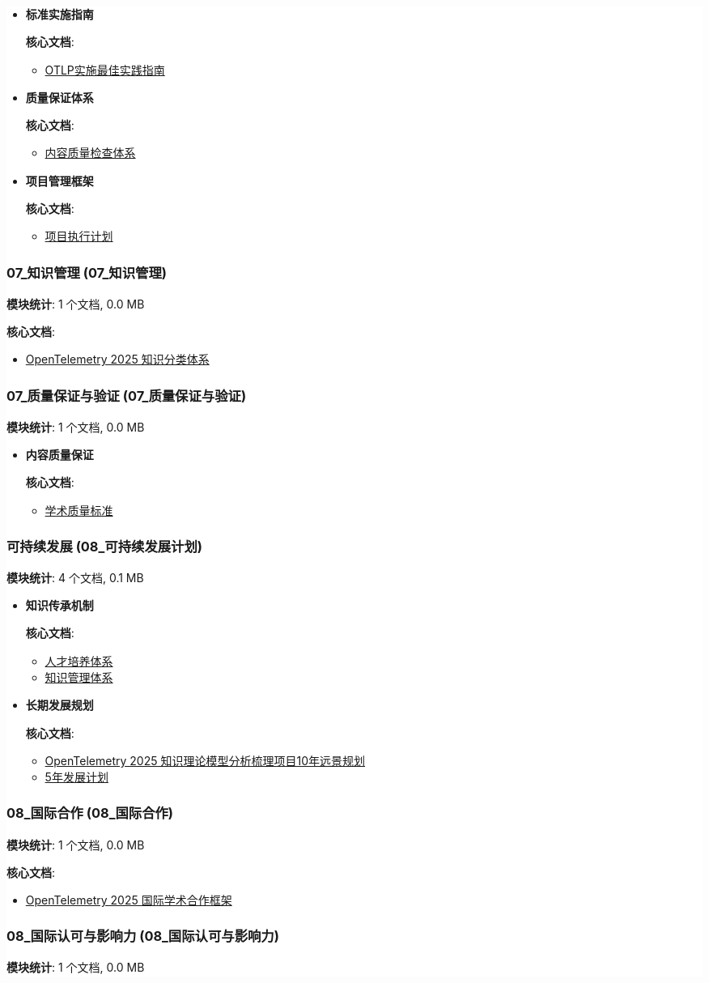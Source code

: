   - **标准实施指南**

    **核心文档**:
    - [OTLP实施最佳实践指南](07_实施指南与操作手册\标准实施指南\OTLP实施最佳实践.md)

  - **质量保证体系**

    **核心文档**:
    - [内容质量检查体系](07_实施指南与操作手册\质量保证体系\内容质量检查.md)

  - **项目管理框架**

    **核心文档**:
    - [项目执行计划](07_实施指南与操作手册\项目管理框架\项目执行计划.md)

### 07_知识管理 (07_知识管理)

**模块统计**: 1 个文档, 0.0 MB

  **核心文档**:
  - [OpenTelemetry 2025 知识分类体系](07_知识管理\知识分类体系.md)

### 07_质量保证与验证 (07_质量保证与验证)

**模块统计**: 1 个文档, 0.0 MB

  - **内容质量保证**

    **核心文档**:
    - [学术质量标准](07_质量保证与验证\内容质量保证\学术质量标准.md)

### 可持续发展 (08_可持续发展计划)

**模块统计**: 4 个文档, 0.1 MB

  - **知识传承机制**

    **核心文档**:
    - [人才培养体系](08_可持续发展计划\知识传承机制\人才培养体系.md)
    - [知识管理体系](08_可持续发展计划\知识传承机制\知识管理体系.md)

  - **长期发展规划**

    **核心文档**:
    - [OpenTelemetry 2025 知识理论模型分析梳理项目10年远景规划](08_可持续发展计划\长期发展规划\10年远景规划.md)
    - [5年发展计划](08_可持续发展计划\长期发展规划\5年发展计划.md)

### 08_国际合作 (08_国际合作)

**模块统计**: 1 个文档, 0.0 MB

  **核心文档**:
  - [OpenTelemetry 2025 国际学术合作框架](08_国际合作\国际学术合作框架.md)

### 08_国际认可与影响力 (08_国际认可与影响力)

**模块统计**: 1 个文档, 0.0 MB
